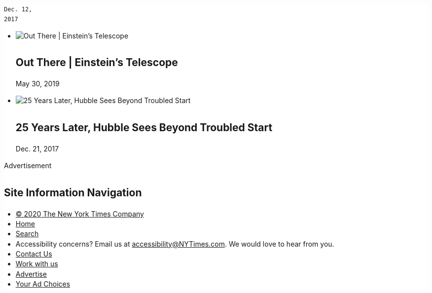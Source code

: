     Dec. 12,
    2017

  - [](https://www.nytimes3xbfgragh.onion/video/science/100000003552687/out-there-einsteins-telescope.html)
    
    <div class="wide-thumb">
    
    ![Out There | Einstein’s
    Telescope](https://static01.graylady3jvrrxbe.onion/images/2015/03/04/multimedia/out-there-einstein/out-there-einstein-mediumThreeByTwo225.jpg)
    
    </div>
    
    ## Out There | Einstein’s Telescope
    
    May 30,
    2019

  - [](https://www.nytimes3xbfgragh.onion/2015/04/24/science/25-years-later-hubble-sees-beyond-troubled-start.html)
    
    <div class="wide-thumb">
    
    ![25 Years Later, Hubble Sees Beyond Troubled
    Start](https://static01.graylady3jvrrxbe.onion/images/2015/04/23/multimedia/out-there-hubble25/out-there-hubble25-mediumThreeByTwo225.jpg)
    
    </div>
    
    ## 25 Years Later, Hubble Sees Beyond Troubled Start
    
    Dec. 21, 2017

</div>

</div>

<div id="BottomAd" class="ad bottom-ad nocontent robots-nocontent">

<div class="accessibility-ad-header">

Advertisement

</div>

</div>

</div>

## Site Information Navigation

  - [©
    <span itemprop="copyrightYear">2020</span><span itemprop="copyrightHolder provider sourceOrganization" itemscope="" itemtype="http://schema.org/Organization" itemid="http://www.nytimes3xbfgragh.onion"><span itemprop="name">
    The New York Times
    Company</span></span>](https://help.nytimes3xbfgragh.onion/hc/en-us/articles/115014792127-Copyright-notice)
  - [Home](https://www.nytimes3xbfgragh.onion)
  - [Search](https://www.nytimes3xbfgragh.onion/search/)
  - Accessibility concerns? Email us at <accessibility@NYTimes.com>. We
    would love to hear from you.
  - [Contact
    Us](https://help.nytimes3xbfgragh.onion/hc/en-us/articles/115015385887-Contact-Us)
  - [Work with us](https://www.nytco.com/careers/)
  - [Advertise](https://nytmediakit.com/)
  - [Your Ad
    Choices](https://help.nytimes3xbfgragh.onion/hc/en-us/articles/115014892108-Privacy-policy#pp)